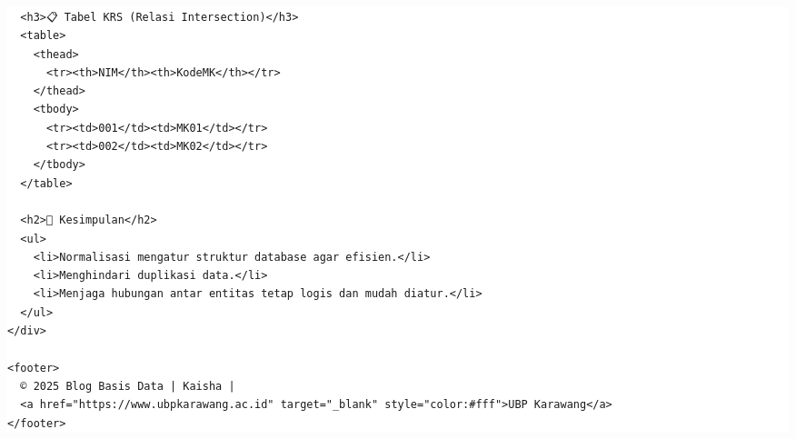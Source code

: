       <h3>📋 Tabel KRS (Relasi Intersection)</h3>
      <table>
        <thead>
          <tr><th>NIM</th><th>KodeMK</th></tr>
        </thead>
        <tbody>
          <tr><td>001</td><td>MK01</td></tr>
          <tr><td>002</td><td>MK02</td></tr>
        </tbody>
      </table>

      <h2>🧠 Kesimpulan</h2>
      <ul>
        <li>Normalisasi mengatur struktur database agar efisien.</li>
        <li>Menghindari duplikasi data.</li>
        <li>Menjaga hubungan antar entitas tetap logis dan mudah diatur.</li>
      </ul>
    </div>

    <footer>
      © 2025 Blog Basis Data | Kaisha | 
      <a href="https://www.ubpkarawang.ac.id" target="_blank" style="color:#fff">UBP Karawang</a>
    </footer>
  </div>
</body>
</html>

